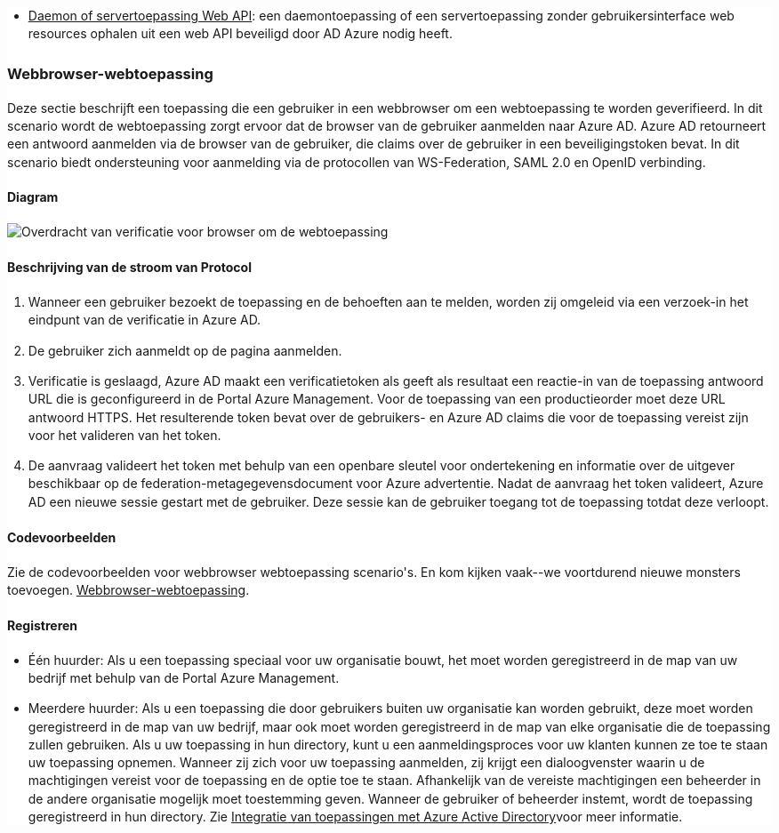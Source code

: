- [Daemon of servertoepassing Web API](#daemon-or-server-application-to-web-api): een daemontoepassing of een servertoepassing zonder gebruikersinterface web resources ophalen uit een web API beveiligd door AD Azure nodig heeft.

### <a name="web-browser-to-web-application"></a>Webbrowser-webtoepassing

Deze sectie beschrijft een toepassing die een gebruiker in een webbrowser om een webtoepassing te worden geverifieerd. In dit scenario wordt de webtoepassing zorgt ervoor dat de browser van de gebruiker aanmelden naar Azure AD. Azure AD retourneert een antwoord aanmelden via de browser van de gebruiker, die claims over de gebruiker in een beveiligingstoken bevat. In dit scenario biedt ondersteuning voor aanmelding via de protocollen van WS-Federation, SAML 2.0 en OpenID verbinding.


#### <a name="diagram"></a>Diagram
![Overdracht van verificatie voor browser om de webtoepassing](./media/active-directory-authentication-scenarios/web_browser_to_web_api.png)


#### <a name="description-of-protocol-flow"></a>Beschrijving van de stroom van Protocol


1. Wanneer een gebruiker bezoekt de toepassing en de behoeften aan te melden, worden zij omgeleid via een verzoek-in het eindpunt van de verificatie in Azure AD.


2. De gebruiker zich aanmeldt op de pagina aanmelden.


3. Verificatie is geslaagd, Azure AD maakt een verificatietoken als geeft als resultaat een reactie-in van de toepassing antwoord URL die is geconfigureerd in de Portal Azure Management. Voor de toepassing van een productieorder moet deze URL antwoord HTTPS. Het resulterende token bevat over de gebruikers- en Azure AD claims die voor de toepassing vereist zijn voor het valideren van het token.


4. De aanvraag valideert het token met behulp van een openbare sleutel voor ondertekening en informatie over de uitgever beschikbaar op de federation-metagegevensdocument voor Azure advertentie. Nadat de aanvraag het token valideert, Azure AD een nieuwe sessie gestart met de gebruiker. Deze sessie kan de gebruiker toegang tot de toepassing totdat deze verloopt.


#### <a name="code-samples"></a>Codevoorbeelden


Zie de codevoorbeelden voor webbrowser webtoepassing scenario's. En kom kijken vaak--we voortdurend nieuwe monsters toevoegen. [Webbrowser-webtoepassing](active-directory-code-samples.md#web-browser-to-web-application).


#### <a name="registering"></a>Registreren


- Één huurder: Als u een toepassing speciaal voor uw organisatie bouwt, het moet worden geregistreerd in de map van uw bedrijf met behulp van de Portal Azure Management.


- Meerdere huurder: Als u een toepassing die door gebruikers buiten uw organisatie kan worden gebruikt, deze moet worden geregistreerd in de map van uw bedrijf, maar ook moet worden geregistreerd in de map van elke organisatie die de toepassing zullen gebruiken. Als u uw toepassing in hun directory, kunt u een aanmeldingsproces voor uw klanten kunnen ze toe te staan uw toepassing opnemen. Wanneer zij zich voor uw toepassing aanmelden, zij krijgt een dialoogvenster waarin u de machtigingen vereist voor de toepassing en de optie toe te staan. Afhankelijk van de vereiste machtigingen een beheerder in de andere organisatie mogelijk moet toestemming geven. Wanneer de gebruiker of beheerder instemt, wordt de toepassing geregistreerd in hun directory. Zie [Integratie van toepassingen met Azure Active Directory](active-directory-integrating-applications.md)voor meer informatie.
